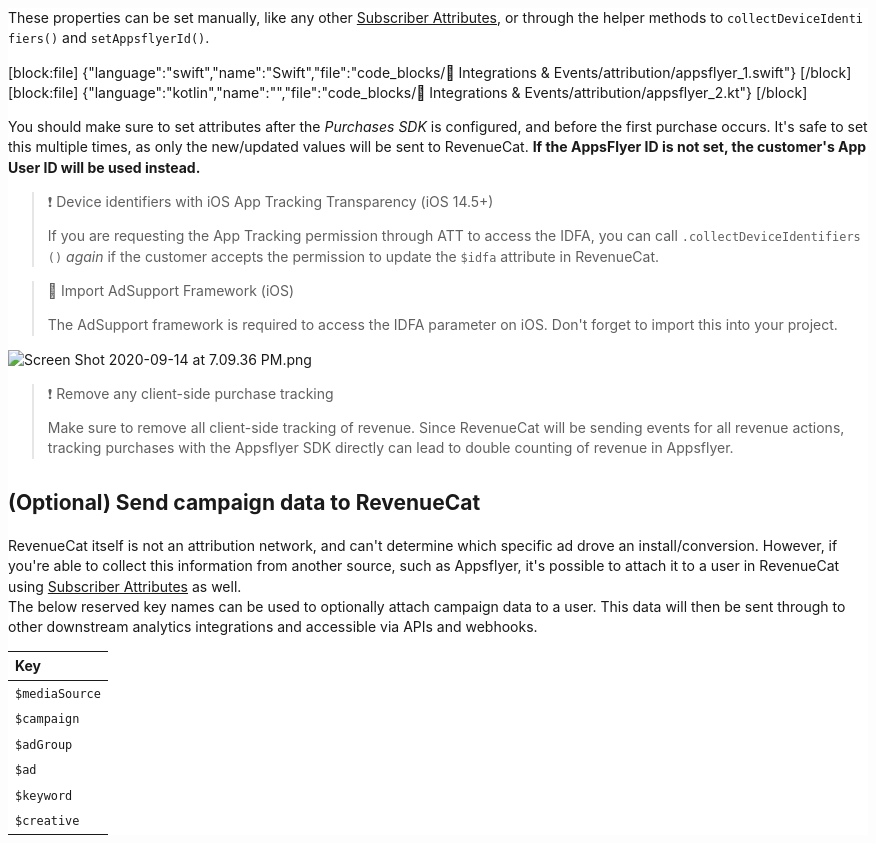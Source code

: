 These properties can be set manually, like any other [Subscriber Attributes](doc:subscriber-attributes), or through the helper methods to `collectDeviceIdentifiers()` and `setAppsflyerId()`. 

[block:file]
{"language":"swift","name":"Swift","file":"code_blocks/🔌 Integrations & Events/attribution/appsflyer_1.swift"}
[/block]
[block:file]
{"language":"kotlin","name":"","file":"code_blocks/🔌 Integrations & Events/attribution/appsflyer_2.kt"}
[/block]



You should make sure to set attributes after the _Purchases SDK_ is configured, and before the first purchase occurs. It's safe to set this multiple times, as only the new/updated values will be sent to RevenueCat. **If the AppsFlyer ID is not set, the customer's App User ID will be used instead.**

> ❗️ Device identifiers with iOS App Tracking Transparency (iOS 14.5+)
> 
> If you are requesting the App Tracking permission through ATT to access the IDFA, you can call `.collectDeviceIdentifiers()` _again_ if the customer accepts the permission to update the `$idfa` attribute in RevenueCat.

> 📘 Import AdSupport Framework (iOS)
> 
> The AdSupport framework is required to access the IDFA parameter on iOS. Don't forget to import this into your project.

![](https://files.readme.io/caf9cda-Screen_Shot_2020-09-14_at_7.09.36_PM.png "Screen Shot 2020-09-14 at 7.09.36 PM.png")

> ❗️ Remove any client-side purchase tracking
> 
> Make sure to remove all client-side tracking of revenue. Since RevenueCat will be sending events for all revenue actions, tracking purchases with the Appsflyer SDK directly can lead to double counting of revenue in Appsflyer.

## (Optional) Send campaign data to RevenueCat

RevenueCat itself is not an attribution network, and can't determine which specific ad drove an install/conversion. However, if you're able to collect this information from another source, such as Appsflyer, it's possible to attach it to a user in RevenueCat using [Subscriber Attributes](doc:subscriber-attributes)  as well.  
The below reserved key names can be used to optionally attach campaign data to a user. This data will then be sent through to other downstream analytics integrations and accessible via APIs and webhooks.

| Key            |
| :------------- |
| `$mediaSource` |
| `$campaign`    |
| `$adGroup`     |
| `$ad`          |
| `$keyword`     |
| `$creative`    |
